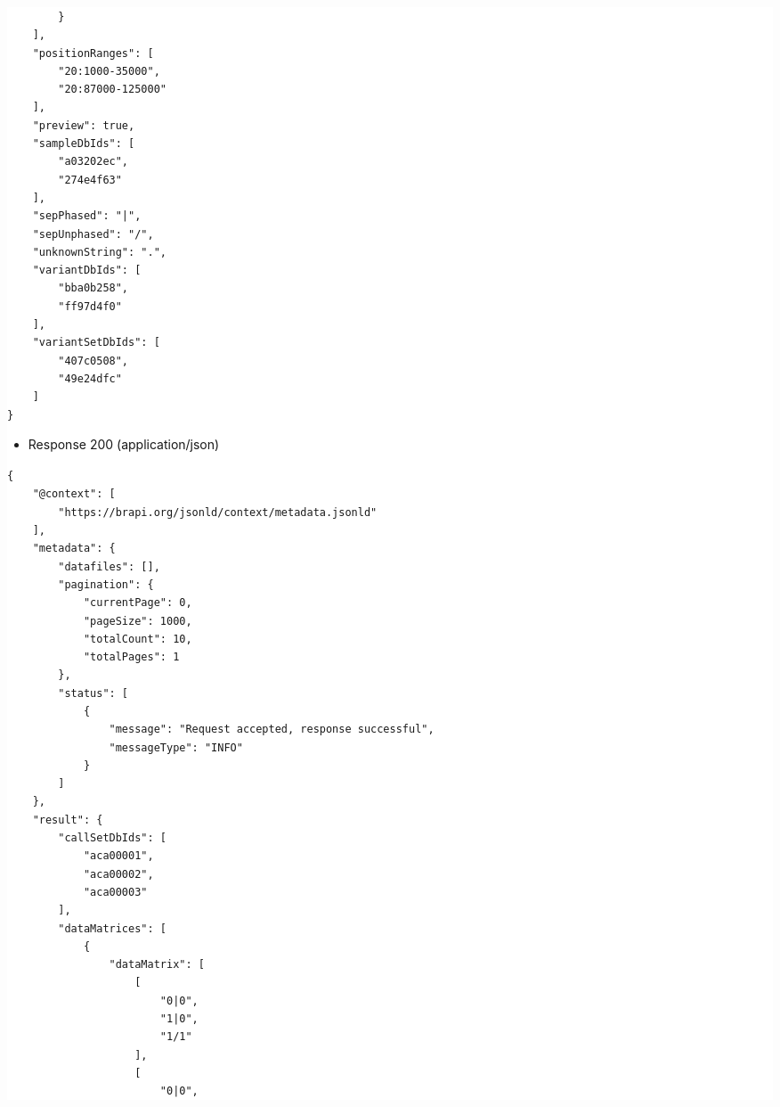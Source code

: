 ```
        }
    ],
    "positionRanges": [
        "20:1000-35000",
        "20:87000-125000"
    ],
    "preview": true,
    "sampleDbIds": [
        "a03202ec",
        "274e4f63"
    ],
    "sepPhased": "|",
    "sepUnphased": "/",
    "unknownString": ".",
    "variantDbIds": [
        "bba0b258",
        "ff97d4f0"
    ],
    "variantSetDbIds": [
        "407c0508",
        "49e24dfc"
    ]
}
```



+ Response 200 (application/json)
```
{
    "@context": [
        "https://brapi.org/jsonld/context/metadata.jsonld"
    ],
    "metadata": {
        "datafiles": [],
        "pagination": {
            "currentPage": 0,
            "pageSize": 1000,
            "totalCount": 10,
            "totalPages": 1
        },
        "status": [
            {
                "message": "Request accepted, response successful",
                "messageType": "INFO"
            }
        ]
    },
    "result": {
        "callSetDbIds": [
            "aca00001",
            "aca00002",
            "aca00003"
        ],
        "dataMatrices": [
            {
                "dataMatrix": [
                    [
                        "0|0",
                        "1|0",
                        "1/1"
                    ],
                    [
                        "0|0",
```
